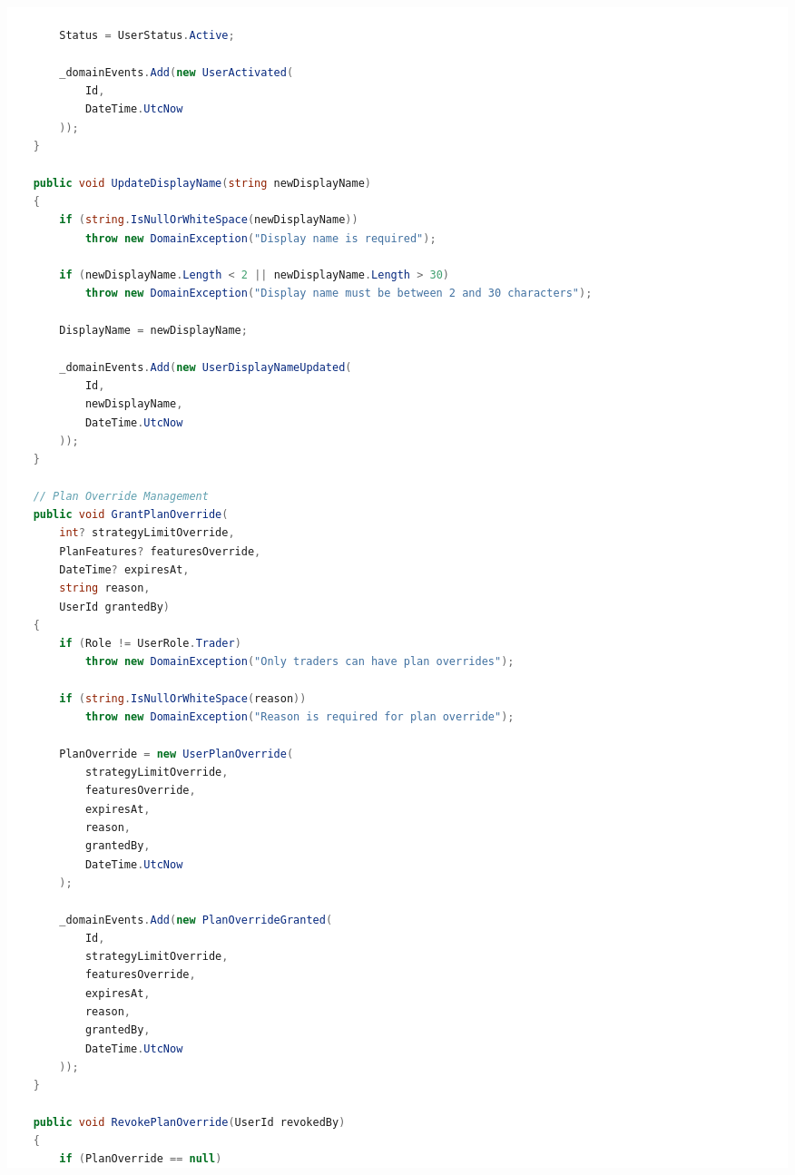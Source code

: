 ```csharp

        Status = UserStatus.Active;

        _domainEvents.Add(new UserActivated(
            Id,
            DateTime.UtcNow
        ));
    }

    public void UpdateDisplayName(string newDisplayName)
    {
        if (string.IsNullOrWhiteSpace(newDisplayName))
            throw new DomainException("Display name is required");

        if (newDisplayName.Length < 2 || newDisplayName.Length > 30)
            throw new DomainException("Display name must be between 2 and 30 characters");

        DisplayName = newDisplayName;

        _domainEvents.Add(new UserDisplayNameUpdated(
            Id,
            newDisplayName,
            DateTime.UtcNow
        ));
    }

    // Plan Override Management
    public void GrantPlanOverride(
        int? strategyLimitOverride,
        PlanFeatures? featuresOverride,
        DateTime? expiresAt,
        string reason,
        UserId grantedBy)
    {
        if (Role != UserRole.Trader)
            throw new DomainException("Only traders can have plan overrides");

        if (string.IsNullOrWhiteSpace(reason))
            throw new DomainException("Reason is required for plan override");

        PlanOverride = new UserPlanOverride(
            strategyLimitOverride,
            featuresOverride,
            expiresAt,
            reason,
            grantedBy,
            DateTime.UtcNow
        );

        _domainEvents.Add(new PlanOverrideGranted(
            Id,
            strategyLimitOverride,
            featuresOverride,
            expiresAt,
            reason,
            grantedBy,
            DateTime.UtcNow
        ));
    }

    public void RevokePlanOverride(UserId revokedBy)
    {
        if (PlanOverride == null)
```